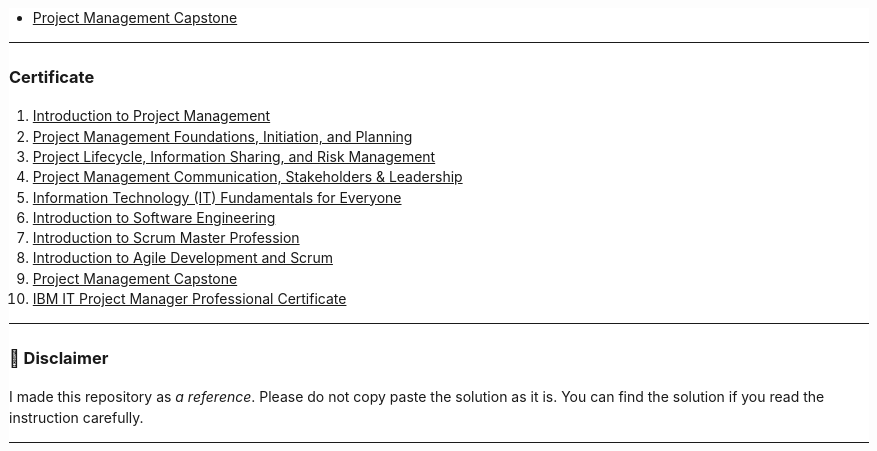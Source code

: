 * [Project Management Capstone](https://github.com/ansariparvej/IBM_IT_Project_Manager_Professional_Certificate_Coursera/tree/main/Course_9:%20Project%20Management%20Capstone)

----------------------------------------------------------------------------------------------------------

### Certificate

1. [Introduction to Project Management](https://www.coursera.org/account/accomplishments/certificate/MK82PZT5S5PC)
2. [Project Management Foundations, Initiation, and Planning](https://www.coursera.org/account/accomplishments/verify/897HC2Z74LFW)
3. [Project Lifecycle, Information Sharing, and Risk Management](https://www.coursera.org/account/accomplishments/verify/ZBP5B65WTJCR)
4. [Project Management Communication, Stakeholders & Leadership](https://www.coursera.org/account/accomplishments/verify/W5ZNBZT52DME)
5. [Information Technology (IT) Fundamentals for Everyone](https://www.coursera.org/account/accomplishments/certificate/E9T9QW8WT7XR)
6. [Introduction to Software Engineering](https://www.coursera.org/account/accomplishments/certificate/532XF29BPBEU)
7. [Introduction to Scrum Master Profession](https://www.coursera.org/account/accomplishments/certificate/AWXNFVKXLNLY)
8. [Introduction to Agile Development and Scrum](https://www.coursera.org/account/accomplishments/certificate/Z9A9MHT2LNRS)
9. [Project Management Capstone](https://www.coursera.org/account/accomplishments/certificate/FYWBVW6W97KA)
10. [IBM IT Project Manager Professional Certificate](https://www.coursera.org/account/accomplishments/specialization/certificate/RYYXH3Q47EQM)

----------------------------------------------------------------------------------------------------------

### 📝 Disclaimer 
I made this repository as *a reference*. Please do not copy paste the solution as it is. You can find the solution if you read the instruction carefully. 
 
----------------------------------------------------------------------------------------------------------

